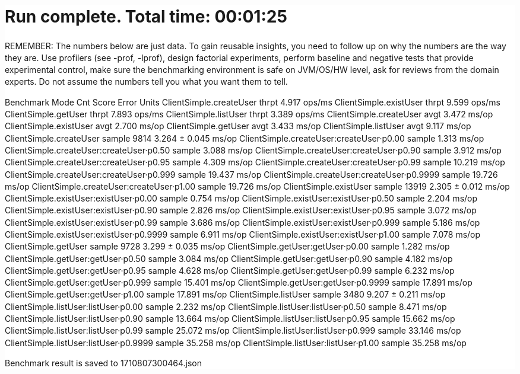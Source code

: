 # Run complete. Total time: 00:01:25

REMEMBER: The numbers below are just data. To gain reusable insights, you need to follow up on
why the numbers are the way they are. Use profilers (see -prof, -lprof), design factorial
experiments, perform baseline and negative tests that provide experimental control, make sure
the benchmarking environment is safe on JVM/OS/HW level, ask for reviews from the domain experts.
Do not assume the numbers tell you what you want them to tell.

Benchmark                                     Mode    Cnt   Score   Error   Units
ClientSimple.createUser                      thrpt          4.917          ops/ms
ClientSimple.existUser                       thrpt          9.599          ops/ms
ClientSimple.getUser                         thrpt          7.893          ops/ms
ClientSimple.listUser                        thrpt          3.389          ops/ms
ClientSimple.createUser                       avgt          3.472           ms/op
ClientSimple.existUser                        avgt          2.700           ms/op
ClientSimple.getUser                          avgt          3.433           ms/op
ClientSimple.listUser                         avgt          9.117           ms/op
ClientSimple.createUser                     sample   9814   3.264 ± 0.045   ms/op
ClientSimple.createUser:createUser·p0.00    sample          1.313           ms/op
ClientSimple.createUser:createUser·p0.50    sample          3.088           ms/op
ClientSimple.createUser:createUser·p0.90    sample          3.912           ms/op
ClientSimple.createUser:createUser·p0.95    sample          4.309           ms/op
ClientSimple.createUser:createUser·p0.99    sample         10.219           ms/op
ClientSimple.createUser:createUser·p0.999   sample         19.437           ms/op
ClientSimple.createUser:createUser·p0.9999  sample         19.726           ms/op
ClientSimple.createUser:createUser·p1.00    sample         19.726           ms/op
ClientSimple.existUser                      sample  13919   2.305 ± 0.012   ms/op
ClientSimple.existUser:existUser·p0.00      sample          0.754           ms/op
ClientSimple.existUser:existUser·p0.50      sample          2.204           ms/op
ClientSimple.existUser:existUser·p0.90      sample          2.826           ms/op
ClientSimple.existUser:existUser·p0.95      sample          3.072           ms/op
ClientSimple.existUser:existUser·p0.99      sample          3.686           ms/op
ClientSimple.existUser:existUser·p0.999     sample          5.186           ms/op
ClientSimple.existUser:existUser·p0.9999    sample          6.911           ms/op
ClientSimple.existUser:existUser·p1.00      sample          7.078           ms/op
ClientSimple.getUser                        sample   9728   3.299 ± 0.035   ms/op
ClientSimple.getUser:getUser·p0.00          sample          1.282           ms/op
ClientSimple.getUser:getUser·p0.50          sample          3.084           ms/op
ClientSimple.getUser:getUser·p0.90          sample          4.182           ms/op
ClientSimple.getUser:getUser·p0.95          sample          4.628           ms/op
ClientSimple.getUser:getUser·p0.99          sample          6.232           ms/op
ClientSimple.getUser:getUser·p0.999         sample         15.401           ms/op
ClientSimple.getUser:getUser·p0.9999        sample         17.891           ms/op
ClientSimple.getUser:getUser·p1.00          sample         17.891           ms/op
ClientSimple.listUser                       sample   3480   9.207 ± 0.211   ms/op
ClientSimple.listUser:listUser·p0.00        sample          2.232           ms/op
ClientSimple.listUser:listUser·p0.50        sample          8.471           ms/op
ClientSimple.listUser:listUser·p0.90        sample         13.664           ms/op
ClientSimple.listUser:listUser·p0.95        sample         15.662           ms/op
ClientSimple.listUser:listUser·p0.99        sample         25.072           ms/op
ClientSimple.listUser:listUser·p0.999       sample         33.146           ms/op
ClientSimple.listUser:listUser·p0.9999      sample         35.258           ms/op
ClientSimple.listUser:listUser·p1.00        sample         35.258           ms/op

Benchmark result is saved to 1710807300464.json
